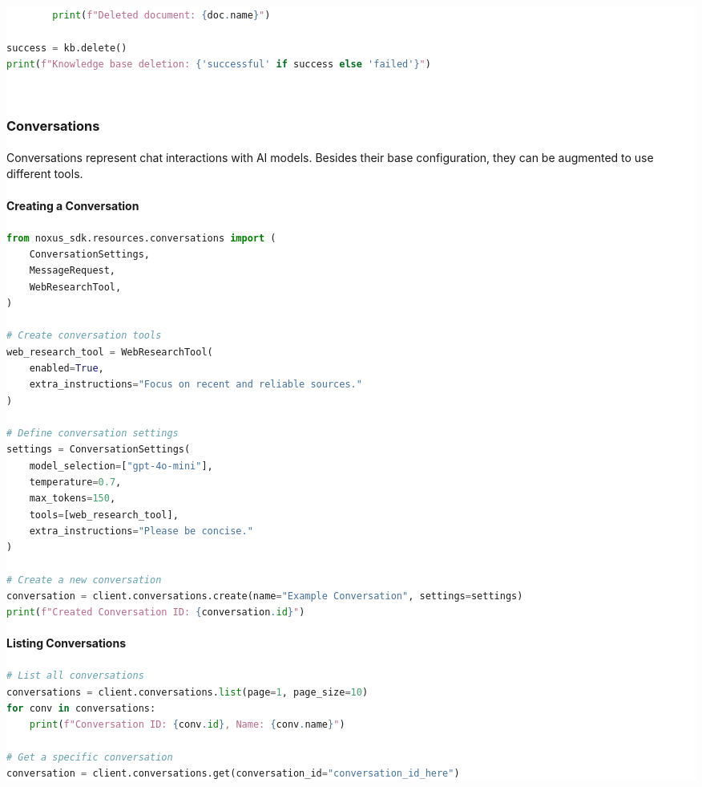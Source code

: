 ```python
        print(f"Deleted document: {doc.name}")

success = kb.delete()
print(f"Knowledge base deletion: {'successful' if success else 'failed'}")
```

<br>

### Conversations

Conversations represent chat interactions with AI models. Besides their base configuration, they can be augmented to use different tools.

#### Creating a Conversation

```python
from noxus_sdk.resources.conversations import (
    ConversationSettings,
    MessageRequest,
    WebResearchTool,
)

# Create conversation tools
web_research_tool = WebResearchTool(
    enabled=True,
    extra_instructions="Focus on recent and reliable sources."
)

# Define conversation settings
settings = ConversationSettings(
    model_selection=["gpt-4o-mini"],
    temperature=0.7,
    max_tokens=150,
    tools=[web_research_tool],
    extra_instructions="Please be concise."
)

# Create a new conversation
conversation = client.conversations.create(name="Example Conversation", settings=settings)
print(f"Created Conversation ID: {conversation.id}")
```

#### Listing Conversations

```python
# List all conversations
conversations = client.conversations.list(page=1, page_size=10)
for conv in conversations:
    print(f"Conversation ID: {conv.id}, Name: {conv.name}")

# Get a specific conversation
conversation = client.conversations.get(conversation_id="conversation_id_here")
```
